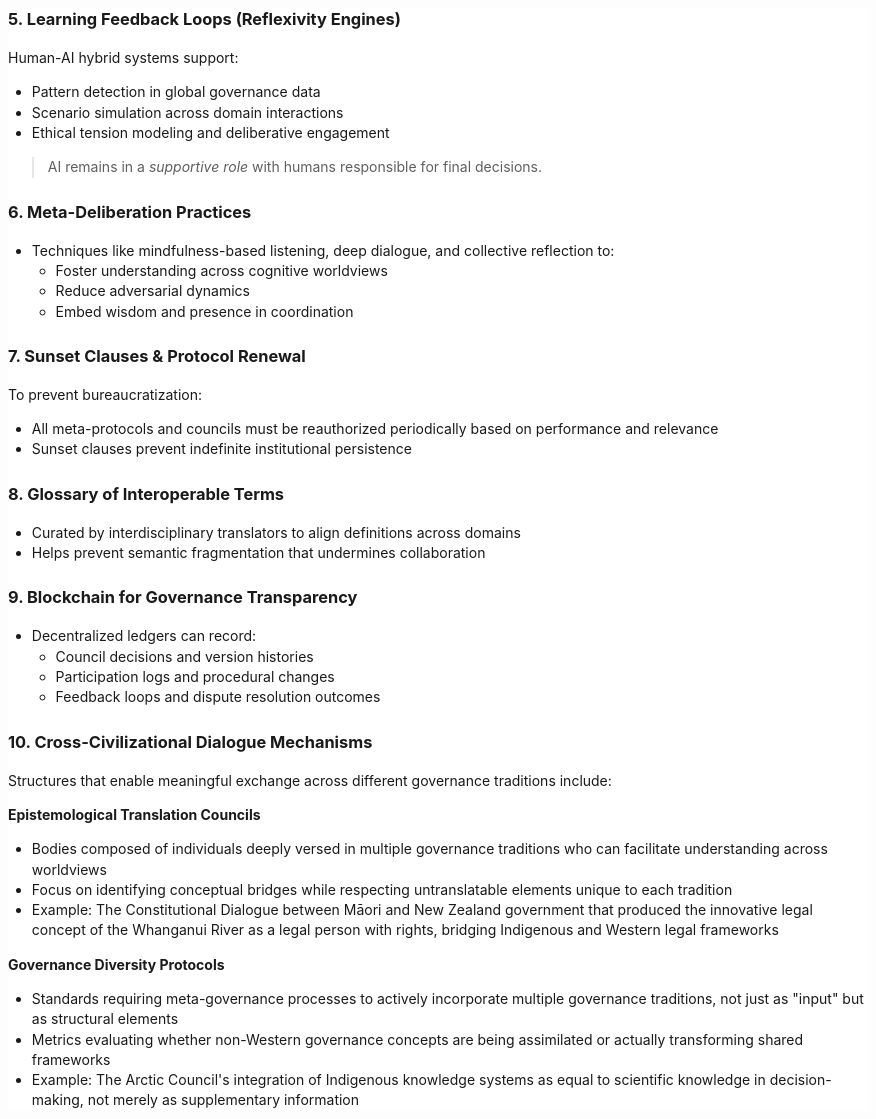 ### 5. Learning Feedback Loops (Reflexivity Engines)
Human-AI hybrid systems support:
- Pattern detection in global governance data
- Scenario simulation across domain interactions
- Ethical tension modeling and deliberative engagement

> AI remains in a *supportive role* with humans responsible for final decisions.

### 6. Meta-Deliberation Practices
- Techniques like mindfulness-based listening, deep dialogue, and collective reflection to:
  - Foster understanding across cognitive worldviews
  - Reduce adversarial dynamics
  - Embed wisdom and presence in coordination

### 7. Sunset Clauses & Protocol Renewal
To prevent bureaucratization:
- All meta-protocols and councils must be reauthorized periodically based on performance and relevance
- Sunset clauses prevent indefinite institutional persistence

### 8. Glossary of Interoperable Terms
- Curated by interdisciplinary translators to align definitions across domains
- Helps prevent semantic fragmentation that undermines collaboration

### 9. Blockchain for Governance Transparency
- Decentralized ledgers can record:
  - Council decisions and version histories
  - Participation logs and procedural changes
  - Feedback loops and dispute resolution outcomes

### 10. Cross-Civilizational Dialogue Mechanisms

Structures that enable meaningful exchange across different governance traditions include:

**Epistemological Translation Councils**
- Bodies composed of individuals deeply versed in multiple governance traditions who can facilitate understanding across worldviews
- Focus on identifying conceptual bridges while respecting untranslatable elements unique to each tradition
- Example: The Constitutional Dialogue between Māori and New Zealand government that produced the innovative legal concept of the Whanganui River as a legal person with rights, bridging Indigenous and Western legal frameworks

**Governance Diversity Protocols**
- Standards requiring meta-governance processes to actively incorporate multiple governance traditions, not just as "input" but as structural elements
- Metrics evaluating whether non-Western governance concepts are being assimilated or actually transforming shared frameworks
- Example: The Arctic Council's integration of Indigenous knowledge systems as equal to scientific knowledge in decision-making, not merely as supplementary information
